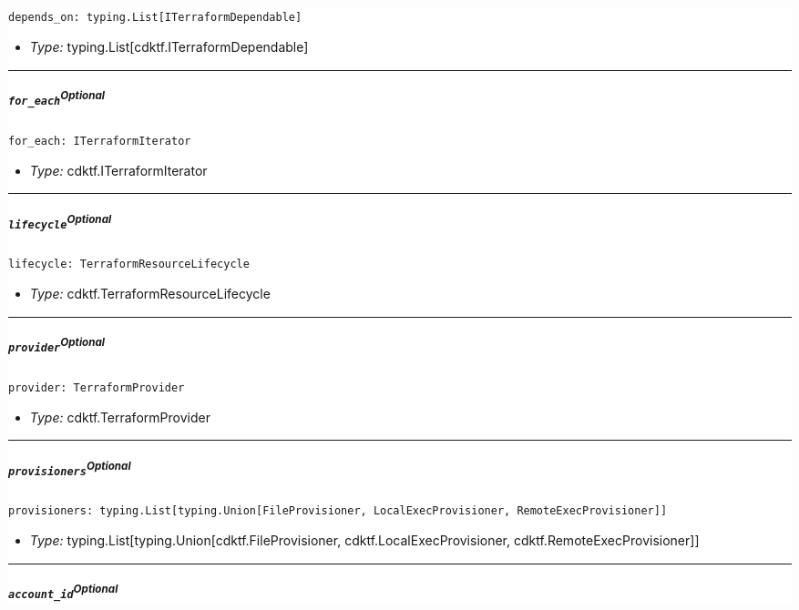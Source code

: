 ```python
depends_on: typing.List[ITerraformDependable]
```

- *Type:* typing.List[cdktf.ITerraformDependable]

---

##### `for_each`<sup>Optional</sup> <a name="for_each" id="@cdktf/provider-cloudflare.dataCloudflareRuleset.DataCloudflareRulesetConfig.property.forEach"></a>

```python
for_each: ITerraformIterator
```

- *Type:* cdktf.ITerraformIterator

---

##### `lifecycle`<sup>Optional</sup> <a name="lifecycle" id="@cdktf/provider-cloudflare.dataCloudflareRuleset.DataCloudflareRulesetConfig.property.lifecycle"></a>

```python
lifecycle: TerraformResourceLifecycle
```

- *Type:* cdktf.TerraformResourceLifecycle

---

##### `provider`<sup>Optional</sup> <a name="provider" id="@cdktf/provider-cloudflare.dataCloudflareRuleset.DataCloudflareRulesetConfig.property.provider"></a>

```python
provider: TerraformProvider
```

- *Type:* cdktf.TerraformProvider

---

##### `provisioners`<sup>Optional</sup> <a name="provisioners" id="@cdktf/provider-cloudflare.dataCloudflareRuleset.DataCloudflareRulesetConfig.property.provisioners"></a>

```python
provisioners: typing.List[typing.Union[FileProvisioner, LocalExecProvisioner, RemoteExecProvisioner]]
```

- *Type:* typing.List[typing.Union[cdktf.FileProvisioner, cdktf.LocalExecProvisioner, cdktf.RemoteExecProvisioner]]

---

##### `account_id`<sup>Optional</sup> <a name="account_id" id="@cdktf/provider-cloudflare.dataCloudflareRuleset.DataCloudflareRulesetConfig.property.accountId"></a>
